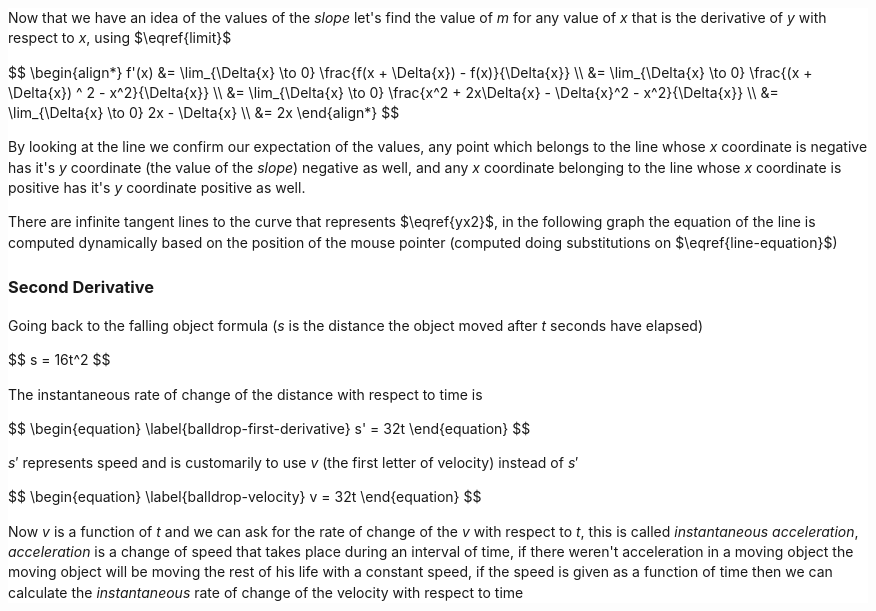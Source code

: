 Now that we have an idea of the values of the *slope* let's find the value of $m$ for any value of $x$ that is the derivative of $y$ with respect to $x$, using $\eqref{limit}$

<div>$$
\begin{align*}
f'(x) &= \lim_{\Delta{x} \to 0} \frac{f(x + \Delta{x}) - f(x)}{\Delta{x}} \\
&= \lim_{\Delta{x} \to 0} \frac{(x + \Delta{x}) ^ 2 - x^2}{\Delta{x}} \\
&= \lim_{\Delta{x} \to 0} \frac{x^2 + 2x\Delta{x} - \Delta{x}^2 - x^2}{\Delta{x}} \\
&= \lim_{\Delta{x} \to 0} 2x - \Delta{x} \\
&= 2x
\end{align*}
$$</div>

<div id="slope-graph"></div>

By looking at the line we confirm our expectation of the values, any point which belongs to the line whose $x$ coordinate is negative has it's $y$ coordinate (the value of the *slope*) negative as well, and any $x$ coordinate belonging to the line whose $x$ coordinate is positive has it's $y$ coordinate positive as well.

There are infinite tangent lines to the curve that represents $\eqref{yx2}$, in the following graph the equation of the line is computed dynamically based on the position of the mouse pointer (computed doing substitutions on $\eqref{line-equation}$)

<div id="slope-dynamic"></div>

### Second Derivative

Going back to the falling object formula ($s$ is the distance the object moved after $t$ seconds have elapsed)

<div>$$
s = 16t^2
$$</div>

The instantaneous rate of change of the distance with respect to time is

<div>$$
\begin{equation}
\label{balldrop-first-derivative}
s' = 32t
\end{equation}
$$</div>

$s'$ represents speed and is customarily to use $v$ (the first letter of velocity) instead of $s'$

<div>$$
\begin{equation}
\label{balldrop-velocity}
v = 32t
\end{equation}
$$</div>

Now $v$ is a function of $t$ and we can ask for the rate of change of the $v$ with respect to $t$, this is called *instantaneous acceleration*, *acceleration* is a change of speed that takes place during an interval of time, if there weren't acceleration in a moving object the moving object will be moving the rest of his life with a constant speed, if the speed is given as a function of time then we can calculate the *instantaneous* rate of change of the velocity with respect to time
